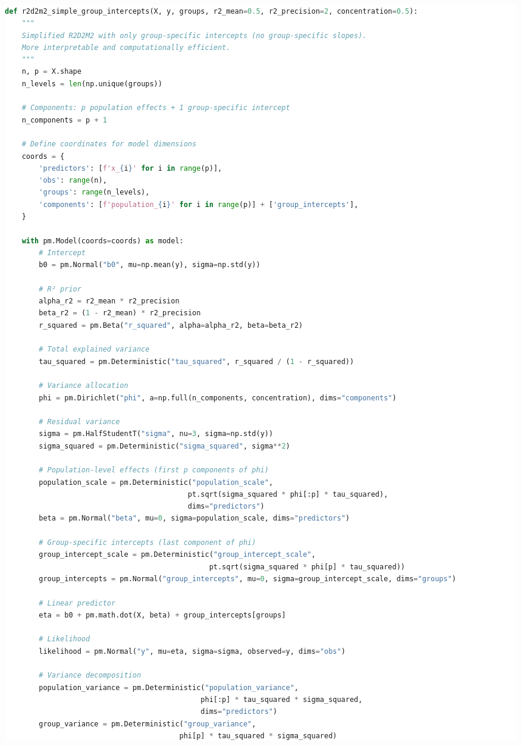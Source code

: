 ```python
def r2d2m2_simple_group_intercepts(X, y, groups, r2_mean=0.5, r2_precision=2, concentration=0.5):
    """
    Simplified R2D2M2 with only group-specific intercepts (no group-specific slopes).
    More interpretable and computationally efficient.
    """
    n, p = X.shape
    n_levels = len(np.unique(groups))

    # Components: p population effects + 1 group-specific intercept
    n_components = p + 1

    # Define coordinates for model dimensions
    coords = {
        'predictors': [f'x_{i}' for i in range(p)],
        'obs': range(n),
        'groups': range(n_levels),
        'components': [f'population_{i}' for i in range(p)] + ['group_intercepts'],
    }

    with pm.Model(coords=coords) as model:
        # Intercept
        b0 = pm.Normal("b0", mu=np.mean(y), sigma=np.std(y))

        # R² prior
        alpha_r2 = r2_mean * r2_precision
        beta_r2 = (1 - r2_mean) * r2_precision
        r_squared = pm.Beta("r_squared", alpha=alpha_r2, beta=beta_r2)

        # Total explained variance
        tau_squared = pm.Deterministic("tau_squared", r_squared / (1 - r_squared))

        # Variance allocation
        phi = pm.Dirichlet("phi", a=np.full(n_components, concentration), dims="components")

        # Residual variance
        sigma = pm.HalfStudentT("sigma", nu=3, sigma=np.std(y))
        sigma_squared = pm.Deterministic("sigma_squared", sigma**2)

        # Population-level effects (first p components of phi)
        population_scale = pm.Deterministic("population_scale",
                                           pt.sqrt(sigma_squared * phi[:p] * tau_squared),
                                           dims="predictors")
        beta = pm.Normal("beta", mu=0, sigma=population_scale, dims="predictors")

        # Group-specific intercepts (last component of phi)
        group_intercept_scale = pm.Deterministic("group_intercept_scale",
                                                pt.sqrt(sigma_squared * phi[p] * tau_squared))
        group_intercepts = pm.Normal("group_intercepts", mu=0, sigma=group_intercept_scale, dims="groups")

        # Linear predictor
        eta = b0 + pm.math.dot(X, beta) + group_intercepts[groups]

        # Likelihood
        likelihood = pm.Normal("y", mu=eta, sigma=sigma, observed=y, dims="obs")

        # Variance decomposition
        population_variance = pm.Deterministic("population_variance",
                                              phi[:p] * tau_squared * sigma_squared,
                                              dims="predictors")
        group_variance = pm.Deterministic("group_variance",
                                         phi[p] * tau_squared * sigma_squared)

```